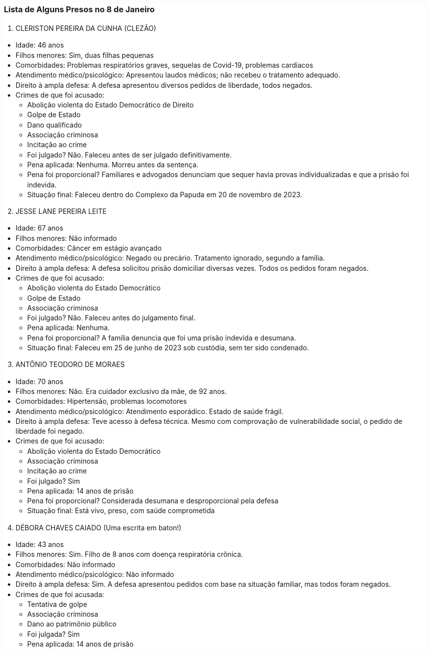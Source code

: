 ### Lista de Alguns Presos no 8 de Janeiro

1. CLERISTON PEREIRA DA CUNHA (CLEZÃO)
  - Idade: 46 anos
  - Filhos menores: Sim, duas filhas pequenas
  - Comorbidades: Problemas respiratórios graves, sequelas de Covid-19, problemas cardíacos
  - Atendimento médico/psicológico: Apresentou laudos médicos; não recebeu o tratamento adequado.
  - Direito à ampla defesa: A defesa apresentou diversos pedidos de liberdade, todos negados.
  - Crimes de que foi acusado:
    - Abolição violenta do Estado Democrático de Direito
    - Golpe de Estado
    - Dano qualificado
    - Associação criminosa
    - Incitação ao crime
    - Foi julgado? Não. Faleceu antes de ser julgado definitivamente.
    - Pena aplicada: Nenhuma. Morreu antes da sentença.
    - Pena foi proporcional? Familiares e advogados denunciam que sequer havia provas individualizadas e que a prisão foi indevida.
    - Situação final: Faleceu dentro do Complexo da Papuda em 20 de novembro de 2023.

2. JESSE LANE PEREIRA LEITE
  - Idade: 67 anos
  - Filhos menores: Não informado
  - Comorbidades: Câncer em estágio avançado
  - Atendimento médico/psicológico: Negado ou precário. Tratamento ignorado, segundo a família.
  - Direito à ampla defesa: A defesa solicitou prisão domiciliar diversas vezes. Todos os pedidos foram negados.
  - Crimes de que foi acusado:
    - Abolição violenta do Estado Democrático
    - Golpe de Estado
    - Associação criminosa
    - Foi julgado? Não. Faleceu antes do julgamento final.
    - Pena aplicada: Nenhuma.
    - Pena foi proporcional? A família denuncia que foi uma prisão indevida e desumana.
    - Situação final: Faleceu em 25 de junho de 2023 sob custódia, sem ter sido condenado.
3. ANTÔNIO TEODORO DE MORAES
  - Idade: 70 anos
  - Filhos menores: Não. Era cuidador exclusivo da mãe, de 92 anos.
  - Comorbidades: Hipertensão, problemas locomotores
  - Atendimento médico/psicológico: Atendimento esporádico. Estado de saúde frágil.
  - Direito à ampla defesa: Teve acesso à defesa técnica. Mesmo com comprovação de vulnerabilidade social, o pedido de liberdade foi negado.
  - Crimes de que foi acusado:
    - Abolição violenta do Estado Democrático
    - Associação criminosa
    - Incitação ao crime
    - Foi julgado? Sim
    - Pena aplicada: 14 anos de prisão
    - Pena foi proporcional? Considerada desumana e desproporcional pela defesa
    - Situação final: Está vivo, preso, com saúde comprometida
4. DÉBORA CHAVES CAIADO (Uma escrita em baton!)
  - Idade: 43 anos
  - Filhos menores: Sim. Filho de 8 anos com doença respiratória crônica.
  - Comorbidades: Não informado
  - Atendimento médico/psicológico: Não informado
  - Direito à ampla defesa: Sim. A defesa apresentou pedidos com base na situação familiar, mas todos foram negados.
  - Crimes de que foi acusada:
    - Tentativa de golpe
    - Associação criminosa
    - Dano ao patrimônio público
    - Foi julgada? Sim
    - Pena aplicada: 14 anos de prisão